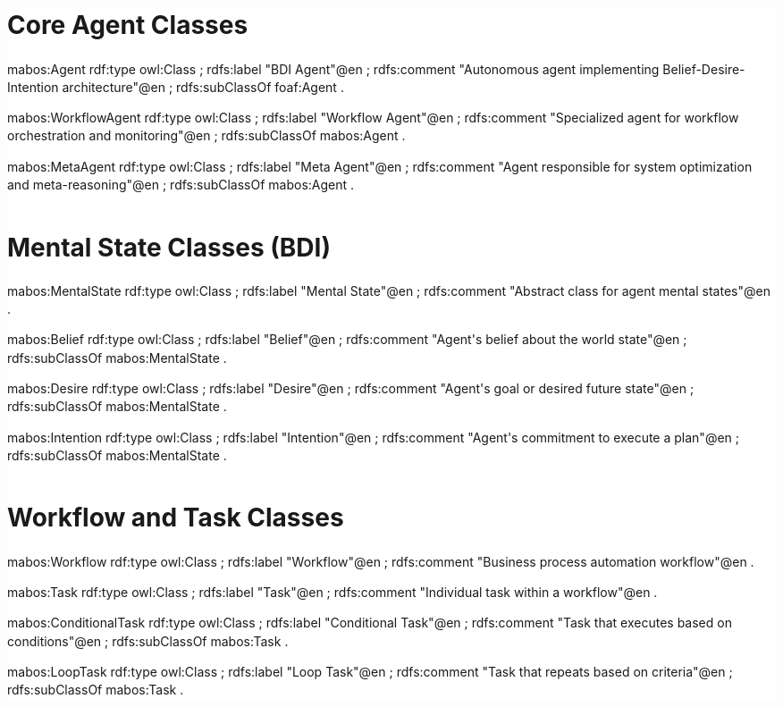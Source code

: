 # Core Agent Classes
mabos:Agent rdf:type owl:Class ;
    rdfs:label "BDI Agent"@en ;
    rdfs:comment "Autonomous agent implementing Belief-Desire-Intention architecture"@en ;
    rdfs:subClassOf foaf:Agent .

mabos:WorkflowAgent rdf:type owl:Class ;
    rdfs:label "Workflow Agent"@en ;
    rdfs:comment "Specialized agent for workflow orchestration and monitoring"@en ;
    rdfs:subClassOf mabos:Agent .

mabos:MetaAgent rdf:type owl:Class ;
    rdfs:label "Meta Agent"@en ;
    rdfs:comment "Agent responsible for system optimization and meta-reasoning"@en ;
    rdfs:subClassOf mabos:Agent .

# Mental State Classes (BDI)
mabos:MentalState rdf:type owl:Class ;
    rdfs:label "Mental State"@en ;
    rdfs:comment "Abstract class for agent mental states"@en .

mabos:Belief rdf:type owl:Class ;
    rdfs:label "Belief"@en ;
    rdfs:comment "Agent's belief about the world state"@en ;
    rdfs:subClassOf mabos:MentalState .

mabos:Desire rdf:type owl:Class ;
    rdfs:label "Desire"@en ;
    rdfs:comment "Agent's goal or desired future state"@en ;
    rdfs:subClassOf mabos:MentalState .

mabos:Intention rdf:type owl:Class ;
    rdfs:label "Intention"@en ;
    rdfs:comment "Agent's commitment to execute a plan"@en ;
    rdfs:subClassOf mabos:MentalState .

# Workflow and Task Classes
mabos:Workflow rdf:type owl:Class ;
    rdfs:label "Workflow"@en ;
    rdfs:comment "Business process automation workflow"@en .

mabos:Task rdf:type owl:Class ;
    rdfs:label "Task"@en ;
    rdfs:comment "Individual task within a workflow"@en .

mabos:ConditionalTask rdf:type owl:Class ;
    rdfs:label "Conditional Task"@en ;
    rdfs:comment "Task that executes based on conditions"@en ;
    rdfs:subClassOf mabos:Task .

mabos:LoopTask rdf:type owl:Class ;
    rdfs:label "Loop Task"@en ;
    rdfs:comment "Task that repeats based on criteria"@en ;
    rdfs:subClassOf mabos:Task .
